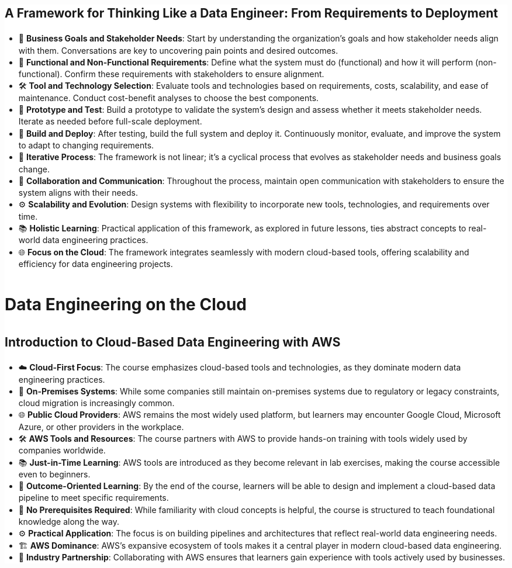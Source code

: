 ## A Framework for Thinking Like a Data Engineer: From Requirements to Deployment

- 🏢 **Business Goals and Stakeholder Needs**: Start by understanding the organization’s goals and how stakeholder needs align with them. Conversations are key to uncovering pain points and desired outcomes.
- 🎯 **Functional and Non-Functional Requirements**: Define what the system must do (functional) and how it will perform (non-functional). Confirm these requirements with stakeholders to ensure alignment.
- 🛠️ **Tool and Technology Selection**: Evaluate tools and technologies based on requirements, costs, scalability, and ease of maintenance. Conduct cost-benefit analyses to choose the best components.
- 🔄 **Prototype and Test**: Build a prototype to validate the system’s design and assess whether it meets stakeholder needs. Iterate as needed before full-scale deployment.
- 🚀 **Build and Deploy**: After testing, build the full system and deploy it. Continuously monitor, evaluate, and improve the system to adapt to changing requirements.
- 🔁 **Iterative Process**: The framework is not linear; it’s a cyclical process that evolves as stakeholder needs and business goals change.
- 🤝 **Collaboration and Communication**: Throughout the process, maintain open communication with stakeholders to ensure the system aligns with their needs.
- ⚙️ **Scalability and Evolution**: Design systems with flexibility to incorporate new tools, technologies, and requirements over time.
- 📚 **Holistic Learning**: Practical application of this framework, as explored in future lessons, ties abstract concepts to real-world data engineering practices.
- 🌐 **Focus on the Cloud**: The framework integrates seamlessly with modern cloud-based tools, offering scalability and efficiency for data engineering projects.

# Data Engineering on the Cloud

## Introduction to Cloud-Based Data Engineering with AWS

- ☁️ **Cloud-First Focus**: The course emphasizes cloud-based tools and technologies, as they dominate modern data engineering practices.
- 🏢 **On-Premises Systems**: While some companies still maintain on-premises systems due to regulatory or legacy constraints, cloud migration is increasingly common.
- 🌐 **Public Cloud Providers**: AWS remains the most widely used platform, but learners may encounter Google Cloud, Microsoft Azure, or other providers in the workplace.
- 🛠️ **AWS Tools and Resources**: The course partners with AWS to provide hands-on training with tools widely used by companies worldwide.
- 📚 **Just-in-Time Learning**: AWS tools are introduced as they become relevant in lab exercises, making the course accessible even to beginners.
- 🎯 **Outcome-Oriented Learning**: By the end of the course, learners will be able to design and implement a cloud-based data pipeline to meet specific requirements.
- 📖 **No Prerequisites Required**: While familiarity with cloud concepts is helpful, the course is structured to teach foundational knowledge along the way.
- ⚙️ **Practical Application**: The focus is on building pipelines and architectures that reflect real-world data engineering needs.
- 🏗️ **AWS Dominance**: AWS’s expansive ecosystem of tools makes it a central player in modern cloud-based data engineering.
- 🤝 **Industry Partnership**: Collaborating with AWS ensures that learners gain experience with tools actively used by businesses.
